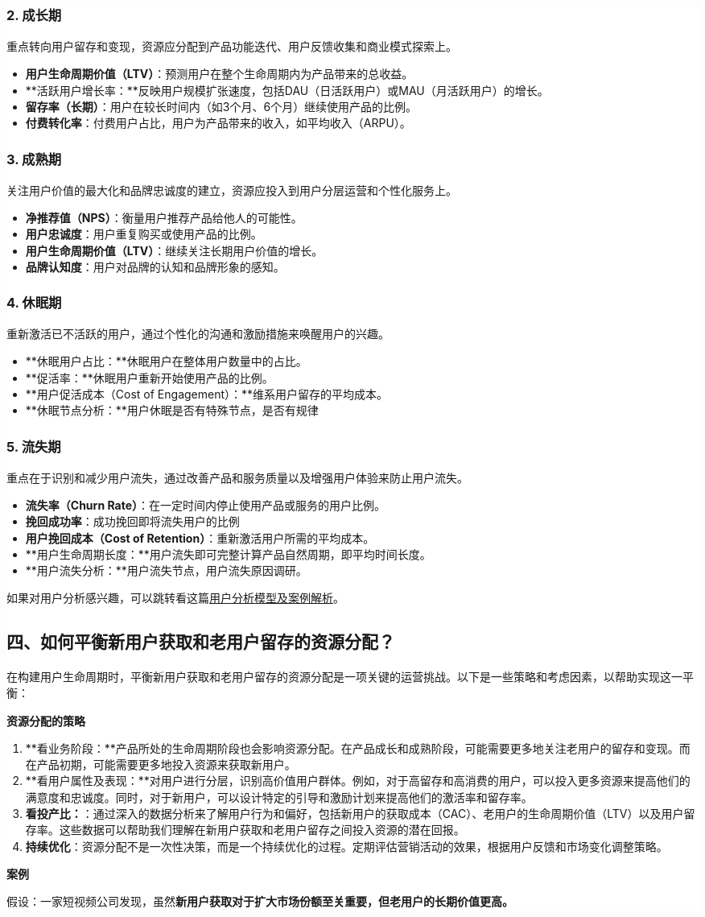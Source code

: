 ### 2\. 成长期

重点转向用户留存和变现，资源应分配到产品功能迭代、用户反馈收集和商业模式探索上。

*   **用户生命周期价值（LTV）**：预测用户在整个生命周期内为产品带来的总收益。
*   **活跃用户增长率：**反映用户规模扩张速度，包括DAU（日活跃用户）或MAU（月活跃用户）的增长。
*   **留存率（长期）**：用户在较长时间内（如3个月、6个月）继续使用产品的比例。
*   **付费转化率**：付费用户占比，用户为产品带来的收入，如平均收入（ARPU）。

### 3\. 成熟期

关注用户价值的最大化和品牌忠诚度的建立，资源应投入到用户分层运营和个性化服务上。

*   **净推荐值（NPS）**：衡量用户推荐产品给他人的可能性。
*   **用户忠诚度**：用户重复购买或使用产品的比例。
*   **用户生命周期价值（LTV）**：继续关注长期用户价值的增长。
*   **品牌认知度**：用户对品牌的认知和品牌形象的感知。

### 4\. 休眠期

重新激活已不活跃的用户，通过个性化的沟通和激励措施来唤醒用户的兴趣。

*   **休眠用户占比：**休眠用户在整体用户数量中的占比。
*   **促活率：**休眠用户重新开始使用产品的比例。
*   **用户促活成本（Cost of Engagement）：**维系用户留存的平均成本。
*   **休眠节点分析：**用户休眠是否有特殊节点，是否有规律

### 5\. 流失期

重点在于识别和减少用户流失，通过改善产品和服务质量以及增强用户体验来防止用户流失。

*   **流失率（Churn Rate）**：在一定时间内停止使用产品或服务的用户比例。
*   **挽回成功率**：成功挽回即将流失用户的比例
*   **用户挽回成本（Cost of Retention）**：重新激活用户所需的平均成本。
*   **用户生命周期长度：**用户流失即可完整计算产品自然周期，即平均时间长度。
*   **用户流失分析：**用户流失节点，用户流失原因调研。

如果对用户分析感兴趣，可以跳转看这篇[用户分析模型及案例解析](https://www.woshipm.com/user-research/6010275.html)。

## 四、如何平衡新用户获取和老用户留存的资源分配？

在构建用户生命周期时，平衡新用户获取和老用户留存的资源分配是一项关键的运营挑战。以下是一些策略和考虑因素，以帮助实现这一平衡：

**资源分配的策略**

1.  **看业务阶段：**产品所处的生命周期阶段也会影响资源分配。在产品成长和成熟阶段，可能需要更多地关注老用户的留存和变现。而在产品初期，可能需要更多地投入资源来获取新用户。
2.  **看用户属性及表现：**对用户进行分层，识别高价值用户群体。例如，对于高留存和高消费的用户，可以投入更多资源来提高他们的满意度和忠诚度。同时，对于新用户，可以设计特定的引导和激励计划来提高他们的激活率和留存率。
3.  **看投产比：**：通过深入的数据分析来了解用户行为和偏好，包括新用户的获取成本（CAC）、老用户的生命周期价值（LTV）以及用户留存率。这些数据可以帮助我们理解在新用户获取和老用户留存之间投入资源的潜在回报。
4.  **持续优化**：资源分配不是一次性决策，而是一个持续优化的过程。定期评估营销活动的效果，根据用户反馈和市场变化调整策略。

**案例**

假设：一家短视频公司发现，虽然**新用户获取对于扩大市场份额至关重要，但老用户的长期价值更高。**
